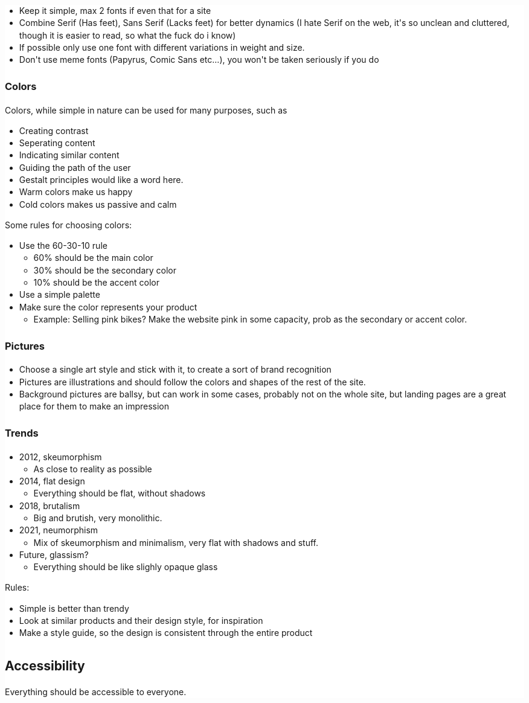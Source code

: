 - Keep it simple, max 2 fonts if even that for a site
- Combine Serif (Has feet), Sans Serif (Lacks feet) for better dynamics (I hate Serif on the web, it's so unclean and cluttered, though it is easier to read, so what the fuck do i know)
- If possible only use one font with different variations in weight and size.
- Don't use meme fonts (Papyrus, Comic Sans etc...), you won't be taken seriously if you do

### Colors
Colors, while simple in nature can be used for many purposes, such as
- Creating contrast
- Seperating content
- Indicating similar content
- Guiding the path of the user
- Gestalt principles would like a word here.
- Warm colors make us happy
- Cold colors makes us passive and calm

Some rules for choosing colors:
- Use the 60-30-10 rule
	-	60% should be the main color
	- 30% should be the secondary color
	- 10% should be the accent color
- Use a simple palette
- Make sure the color represents your product
	- Example: Selling pink bikes? Make the website pink in some capacity, prob as the secondary or accent color.

### Pictures
- Choose a single art style and stick with it, to create a sort of brand recognition
- Pictures are illustrations and should follow the colors and shapes of the rest of the site.
- Background pictures are ballsy, but can work in some cases, probably not on the whole site, but landing pages are a great place for them to make an impression

### Trends
- 2012, skeumorphism
	- As close to reality as possible
- 2014, flat design
	- Everything should be flat, without shadows
- 2018, brutalism
	- Big and brutish, very monolithic.
- 2021, neumorphism
	- Mix of skeumorphism and minimalism, very flat with shadows and stuff.
- Future, glassism?
	- Everything should be like slighly opaque glass

Rules:
- Simple is better than trendy
- Look at similar products and their design style, for inspiration
- Make a style guide, so the design is consistent through the entire product

## Accessibility
Everything should be accessible to everyone.
